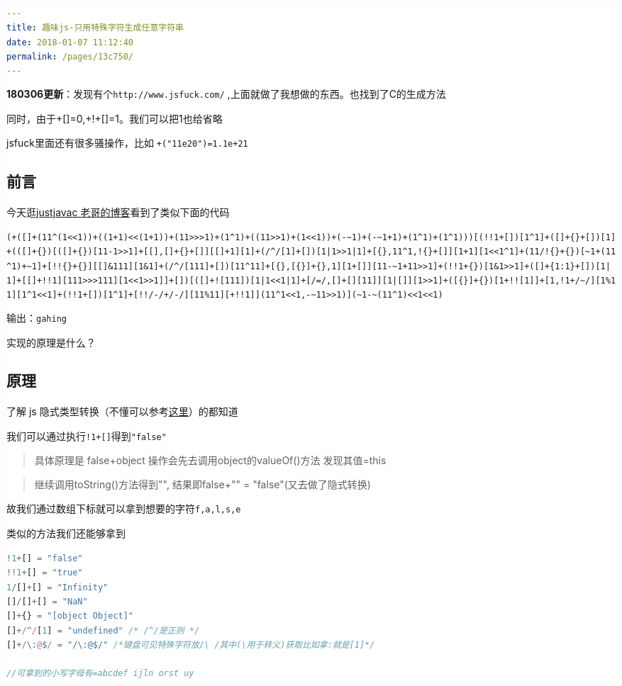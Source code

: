 ```yaml
---
title: 趣味js-只用特殊字符生成任意字符串
date: 2018-01-07 11:12:40
permalink: /pages/13c750/
---
```


**180306更新**：发现有个`http://www.jsfuck.com/` ,上面就做了我想做的东西。也找到了C的生成方法

同时，由于+[]=0,+!+[]=1。我们可以把1也给省略

jsfuck里面还有很多骚操作，比如 `+("11e20")=1.1e+21`



## 前言

今天逛[justjavac 老哥的博客][2]看到了类似下面的代码
```
(+([]+(11^(1<<1))+((1+1)<<(1+1))+(11>>>1)+(1^1)+((11>>1)+(1<<1))+(-~1)+(-~1+1)+(1^1)+(1^1)))[(!!1+[])[1^1]+([]+{}+[])[1]+(([]+{})[([]+{})[11-1>>1]+[[],[]+{}+[]][[]+1][1]+(/^/[1]+[])[1|1>>1|1]+[{},11^1,!{}+[]][1+1][1<<1^1]+(11/!{}+{})[~1+(11^1)+~1]+[!!{}+{}][[]&111][1&1]+(/^/[111]+[])[11^11]+[{},[{}]+{},1][1+[]][11-~1+11>>1]+(!!1+{})[1&1>>1]+([]+{1:1}+[])[1|1]+[[]+!!1][111>>>111][1<<1>>1]]+[])[([]+![111])[1|1<<1|1]+[/=/,[]+[][11]][1|[]][1>>1]+([{}]+{})[1+!![1]]+[1,!1+/~/][1%11][1^1<<1]+(!!1+[])[1^1]+[!!/-/+/-/][11%11][+!!1]](11^1<<1,-~11>>1)](~1-~(11^1)<<1<<1)
```
输出：`gahing`

实现的原理是什么？

## 原理

了解 js 隐式类型转换（不懂可以参考[这里][1]）的都知道

我们可以通过执行`!1+[]`得到`"false"`

> 具体原理是 false+object 操作会先去调用object的valueOf()方法 发现其值=this 

> 继续调用toString()方法得到"", 结果即false+"" = "false"(又去做了隐式转换)

故我们通过数组下标就可以拿到想要的字符`f,a,l,s,e`

类似的方法我们还能够拿到

```javascript
!1+[] = "false"
!!1+[] = "true"
1/[]+[] = "Infinity"
[]/[]+[] = "NaN"
[]+{} = "[object Object]"
[]+/^/[1] = "undefined" /* /^/是正则 */
[]+/\:@$/ = "/\:@$/" /*键盘可见特殊字符放/\ /其中(\用于转义)获取比如拿:就是[1]*/

//可拿到的小写字母有=abcdef ijln orst uy
```


[1]: https://github.com/jawil/blog/issues/5
[2]: http://justjavac.com/about.html